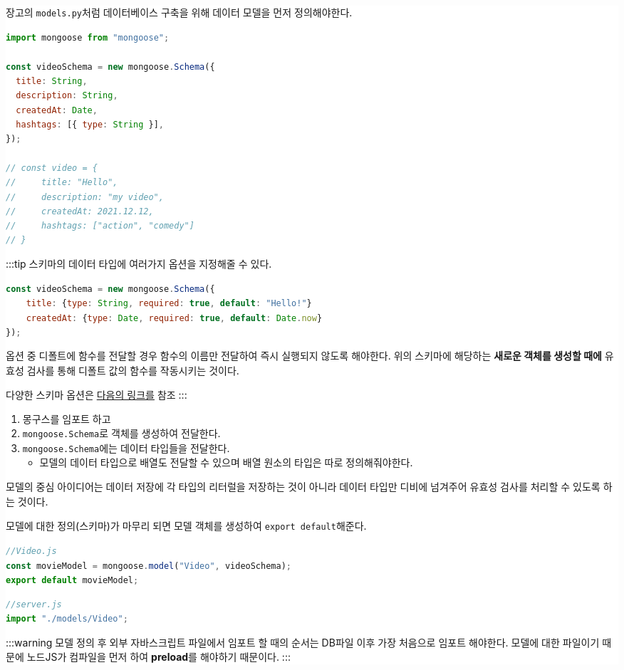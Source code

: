 장고의 `models.py`처럼 데이터베이스 구축을 위해 데이터 모델을 먼저 정의해야한다.

```js
import mongoose from "mongoose";

const videoSchema = new mongoose.Schema({
  title: String,
  description: String,
  createdAt: Date,
  hashtags: [{ type: String }],
});

// const video = {
//     title: "Hello",
//     description: "my video",
//     createdAt: 2021.12.12,
//     hashtags: ["action", "comedy"]
// }
```

:::tip
스키마의 데이터 타입에 여러가지 옵션을 지정해줄 수 있다.

```js
const videoSchema = new mongoose.Schema({
    title: {type: String, required: true, default: "Hello!"}
    createdAt: {type: Date, required: true, default: Date.now}
});
```

옵션 중 디폴트에 함수를 전달할 경우 함수의 이름만 전달하여 즉시 실행되지 않도록 해야한다. 위의 스키마에 해당하는 **새로운 객체를 생성할 때에** 유효성 검사를 통해 디폴트 값의 함수를 작동시키는 것이다.

다양한 스키마 옵션은 [다음의 링크를](https://mongoosejs.com/docs/schematypes.html) 참조
:::

1. 몽구스를 임포트 하고
2. `mongoose.Schema`로 객체를 생성하여 전달한다.
3. `mongoose.Schema`에는 데이터 타입들을 전달한다.
   - 모델의 데이터 타입으로 배열도 전달할 수 있으며 배열 원소의 타입은 따로 정의해줘야한다.

모델의 중심 아이디어는 데이터 저장에 각 타입의 리터럴을 저장하는 것이 아니라 데이터 타입만 디비에 넘겨주어 유효성 검사를 처리할 수 있도록 하는 것이다.

모델에 대한 정의(스키마)가 마무리 되면 모델 객체를 생성하여 `export default`해준다.

```js
//Video.js
const movieModel = mongoose.model("Video", videoSchema);
export default movieModel;
```

```js
//server.js
import "./models/Video";
```

:::warning
모델 정의 후 외부 자바스크립트 파일에서 임포트 할 때의 순서는 DB파일 이후 가장 처음으로 임포트 해야한다. 모델에 대한 파일이기 때문에 노드JS가 컴파일을 먼저 하여 **preload**를 해야하기 때문이다.
:::
